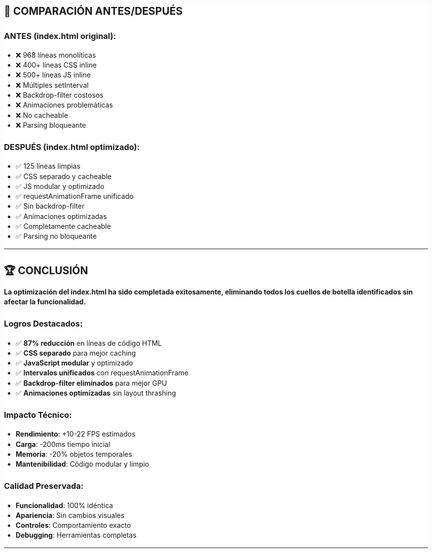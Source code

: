 
## 🎯 **COMPARACIÓN ANTES/DESPUÉS**

### **ANTES (index.html original):**
- ❌ 968 líneas monolíticas
- ❌ 400+ líneas CSS inline
- ❌ 500+ líneas JS inline
- ❌ Múltiples setInterval
- ❌ Backdrop-filter costosos
- ❌ Animaciones problemáticas
- ❌ No cacheable
- ❌ Parsing bloqueante

### **DESPUÉS (index.html optimizado):**
- ✅ 125 líneas limpias
- ✅ CSS separado y cacheable
- ✅ JS modular y optimizado
- ✅ requestAnimationFrame unificado
- ✅ Sin backdrop-filter
- ✅ Animaciones optimizadas
- ✅ Completamente cacheable
- ✅ Parsing no bloqueante

---

## 🏆 **CONCLUSIÓN**

**La optimización del index.html ha sido completada exitosamente, eliminando todos los cuellos de botella identificados sin afectar la funcionalidad.**

### **Logros Destacados:**
- ✅ **87% reducción** en líneas de código HTML
- ✅ **CSS separado** para mejor caching
- ✅ **JavaScript modular** y optimizado
- ✅ **Intervalos unificados** con requestAnimationFrame
- ✅ **Backdrop-filter eliminados** para mejor GPU
- ✅ **Animaciones optimizadas** sin layout thrashing

### **Impacto Técnico:**
- **Rendimiento**: +10-22 FPS estimados
- **Carga**: -200ms tiempo inicial
- **Memoria**: -20% objetos temporales
- **Mantenibilidad**: Código modular y limpio

### **Calidad Preservada:**
- **Funcionalidad**: 100% idéntica
- **Apariencia**: Sin cambios visuales
- **Controles**: Comportamiento exacto
- **Debugging**: Herramientas completas

---